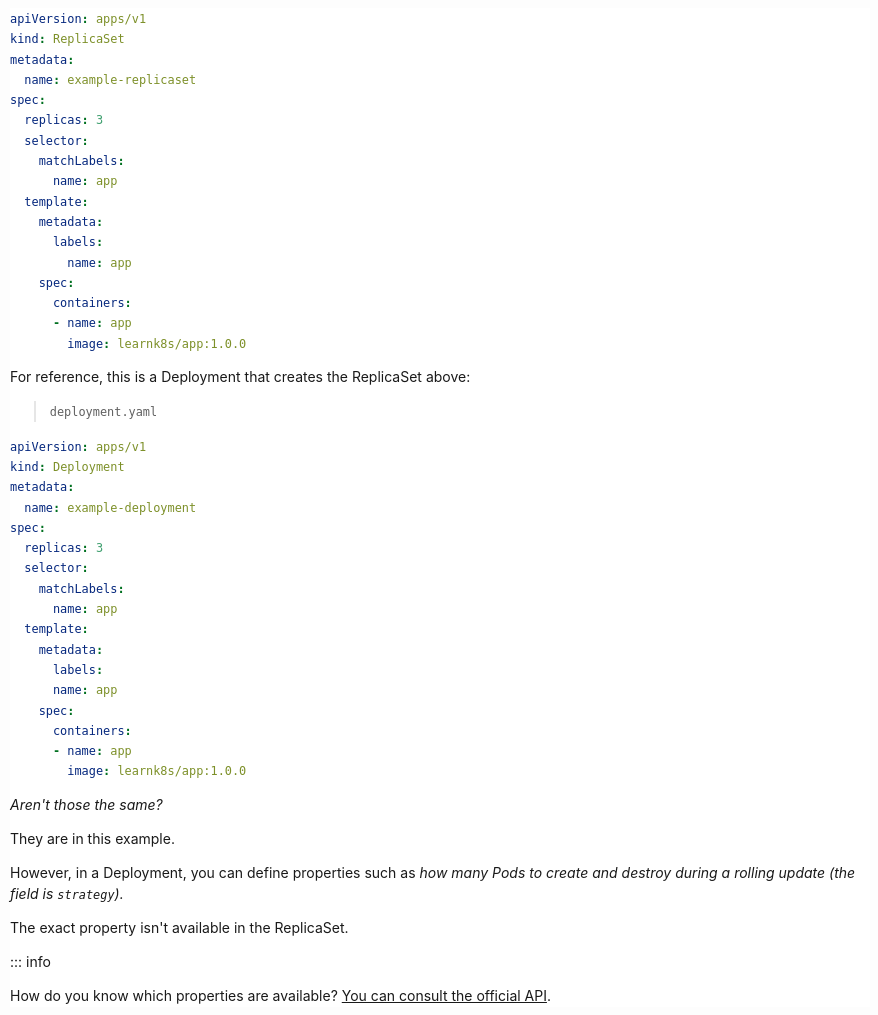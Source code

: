 ```yaml
apiVersion: apps/v1
kind: ReplicaSet
metadata:
  name: example-replicaset
spec:
  replicas: 3
  selector:
    matchLabels:
      name: app
  template:
    metadata:
      labels:
        name: app
    spec:
      containers:
      - name: app
        image: learnk8s/app:1.0.0
```

For reference, this is a Deployment that creates the ReplicaSet above:

> <FontIcon icon="iconfont icon-yaml"/>`deployment.yaml`

```yaml
apiVersion: apps/v1
kind: Deployment
metadata:
  name: example-deployment
spec:
  replicas: 3
  selector:
    matchLabels:
      name: app
  template:
    metadata:
      labels:
      name: app
    spec:
      containers:
      - name: app
        image: learnk8s/app:1.0.0
```

*Aren't those the same?*

They are in this example.

However, in a Deployment, you can define properties such as *how many Pods to create and destroy during a rolling update (the field is `strategy`).*

The exact property isn't available in the ReplicaSet.

::: info

How do you know which properties are available? [<FontIcon icon="iconfont icon-k8s"/>You can consult the official API](https://kubernetes.io/docs/reference/generated/kubernetes-api/v1.30/#rollingupdatedeployment-v1-apps).
